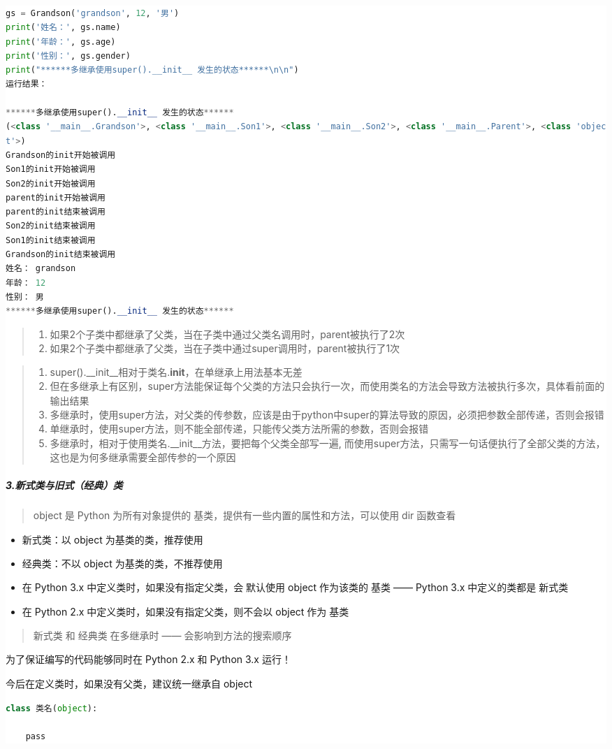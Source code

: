 ```py
gs = Grandson('grandson', 12, '男')
print('姓名：', gs.name)
print('年龄：', gs.age)
print('性别：', gs.gender)
print("******多继承使用super().__init__ 发生的状态******\n\n")
运行结果：

******多继承使用super().__init__ 发生的状态******
(<class '__main__.Grandson'>, <class '__main__.Son1'>, <class '__main__.Son2'>, <class '__main__.Parent'>, <class 'object'>)
Grandson的init开始被调用
Son1的init开始被调用
Son2的init开始被调用
parent的init开始被调用
parent的init结束被调用
Son2的init结束被调用
Son1的init结束被调用
Grandson的init结束被调用
姓名： grandson
年龄： 12
性别： 男
******多继承使用super().__init__ 发生的状态******
```

> 1. 如果2个子类中都继承了父类，当在子类中通过父类名调用时，parent被执行了2次
> 2. 如果2个子类中都继承了父类，当在子类中通过super调用时，parent被执行了1次

> 1. super().__init__相对于类名.__init__，在单继承上用法基本无差
> 2. 但在多继承上有区别，super方法能保证每个父类的方法只会执行一次，而使用类名的方法会导致方法被执行多次，具体看前面的输出结果
> 3. 多继承时，使用super方法，对父类的传参数，应该是由于python中super的算法导致的原因，必须把参数全部传递，否则会报错
> 4. 单继承时，使用super方法，则不能全部传递，只能传父类方法所需的参数，否则会报错
> 5. 多继承时，相对于使用类名.__init__方法，要把每个父类全部写一遍, 而使用super方法，只需写一句话便执行了全部父类的方法，这也是为何多继承需要全部传参的一个原因

##### 3.新式类与旧式（经典）类

> object 是 Python 为所有对象提供的 基类，提供有一些内置的属性和方法，可以使用 dir 函数查看

- 新式类：以 object 为基类的类，推荐使用

- 经典类：不以 object 为基类的类，不推荐使用

- 在 Python 3.x 中定义类时，如果没有指定父类，会 默认使用 object 作为该类的 基类 —— Python 3.x 中定义的类都是 新式类

- 在 Python 2.x 中定义类时，如果没有指定父类，则不会以 object 作为 基类

> 新式类 和 经典类 在多继承时 —— 会影响到方法的搜索顺序

为了保证编写的代码能够同时在 Python 2.x 和 Python 3.x 运行！

今后在定义类时，如果没有父类，建议统一继承自 object

```py
class 类名(object):

    pass
```
